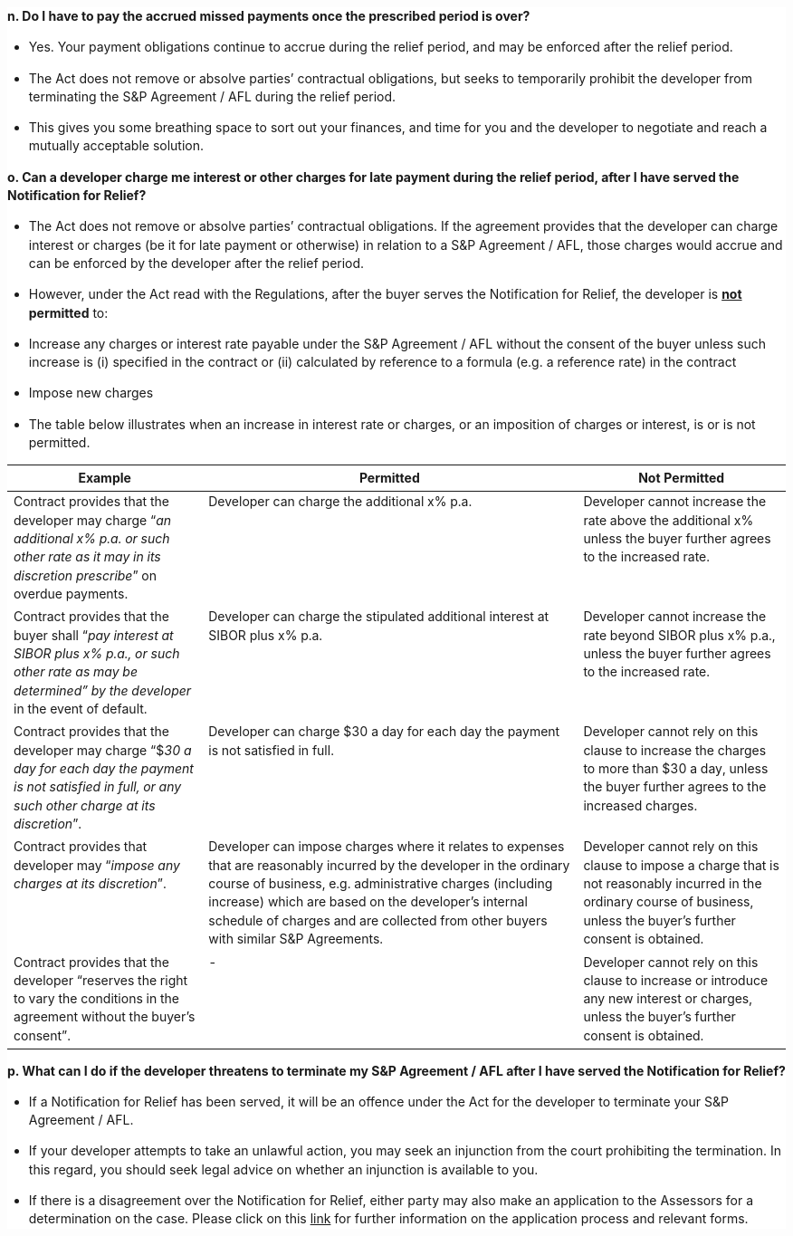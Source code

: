 
**n.	Do I have to pay the accrued missed payments once the prescribed period is over?**

*	Yes. Your payment obligations continue to accrue during the relief period, and may be enforced after the relief period. 

*	The Act does not remove or absolve parties’ contractual obligations, but seeks to temporarily prohibit the developer from terminating the S&P Agreement / AFL during the relief period.

*	This gives you some breathing space to sort out your finances, and time for you and the developer to negotiate and reach a mutually acceptable solution. 


**o.	Can a developer charge me interest or other charges for late payment during the relief period, after I have served the Notification for Relief?**

*	The Act does not remove or absolve parties’ contractual obligations. If the agreement provides that the developer can charge interest or charges (be it for late payment or otherwise) in relation to a S&P Agreement / AFL, those charges would accrue and can be enforced by the developer after the relief period.  

*	However, under the Act read with the Regulations, after the buyer serves the Notification for Relief, the developer is **<u>not</u> permitted** to: 

  *	Increase any charges or interest rate payable under the S&P Agreement / AFL without the consent of the buyer unless such increase is (i) specified in the contract or (ii) calculated by reference to a formula (e.g. a reference rate) in the contract 
  
  *	Impose new charges
  
*	The table below illustrates when an increase in interest rate or charges, or an imposition of charges or interest, is or is not permitted. 

|  **Example**  |  **Permitted**  |  **Not Permitted** |
|--|--|--| 
|Contract provides that the developer may charge “_an additional x% p.a. or such other rate as it may in its discretion prescribe_” on overdue payments.|Developer can charge the additional x% p.a.| Developer cannot increase the rate above the additional x% unless the buyer further agrees to the increased rate.|
|Contract provides that the buyer shall “_pay interest at SIBOR plus x% p.a., or such other rate as may be determined” by the developer_ in the event of default.|Developer can charge the stipulated additional interest at SIBOR plus x% p.a.|Developer cannot increase the rate beyond SIBOR plus x% p.a., unless the buyer further agrees to the increased rate.| 
|Contract provides that the developer may charge “$_30 a day for each day the payment is not satisfied in full, or any such other charge at its discretion_”.|Developer can charge $30 a day for each day the payment is not satisfied in full.  |Developer cannot rely on this clause to increase the charges to more than $30 a day, unless the buyer further agrees to the increased charges.|
|Contract provides that developer may “_impose any charges at its discretion_”.|Developer can impose charges where it relates to expenses that are reasonably incurred by the developer in the ordinary course of business, e.g. administrative charges (including increase) which are based on the developer’s internal schedule of charges and are collected from other buyers with similar S&P Agreements.|Developer cannot rely on this clause to impose a  charge that is not reasonably incurred in the ordinary course of business, unless the buyer’s further consent is obtained.|
|Contract provides that the developer “reserves the right to vary the conditions in the agreement without the buyer’s consent”.|-|Developer cannot rely on this clause to increase or introduce any new interest or charges, unless the buyer’s further consent is obtained.|


**p.	What can I do if the developer threatens to terminate my S&P Agreement / AFL after I have served the Notification for Relief?**  

*	If a Notification for Relief has been served, it will be an offence under the Act for the developer to terminate your S&P Agreement / AFL.

*	If your developer attempts to take an unlawful action, you may seek an injunction from the court prohibiting the termination. In this regard, you should seek legal advice on whether an injunction is available to you.

*	If there is a disagreement over the Notification for Relief, either party may also make an application to the Assessors for a determination on the case. Please click on this [link](https://www.mlaw.gov.sg/covid19-relief/application-for-assessor) for further information on the application process and relevant forms. 
